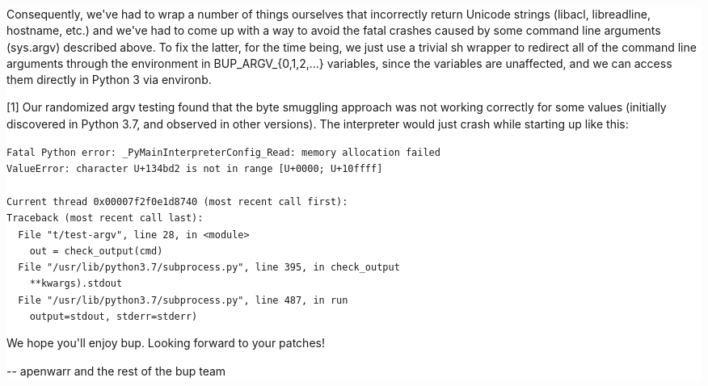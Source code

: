 Consequently, we've had to wrap a number of things ourselves that
incorrectly return Unicode strings (libacl, libreadline, hostname,
etc.)  and we've had to come up with a way to avoid the fatal crashes
caused by some command line arguments (sys.argv) described above.  To
fix the latter, for the time being, we just use a trivial sh wrapper
to redirect all of the command line arguments through the environment
in BUP_ARGV_{0,1,2,...} variables, since the variables are unaffected,
and we can access them directly in Python 3 via environb.

[1] Our randomized argv testing found that the byte smuggling approach
    was not working correctly for some values (initially discovered in
    Python 3.7, and observed in other versions).  The interpreter
    would just crash while starting up like this:

    Fatal Python error: _PyMainInterpreterConfig_Read: memory allocation failed
    ValueError: character U+134bd2 is not in range [U+0000; U+10ffff]

    Current thread 0x00007f2f0e1d8740 (most recent call first):
    Traceback (most recent call last):
      File "t/test-argv", line 28, in <module>
        out = check_output(cmd)
      File "/usr/lib/python3.7/subprocess.py", line 395, in check_output
        **kwargs).stdout
      File "/usr/lib/python3.7/subprocess.py", line 487, in run
        output=stdout, stderr=stderr)

We hope you'll enjoy bup.  Looking forward to your patches!

-- apenwarr and the rest of the bup team


